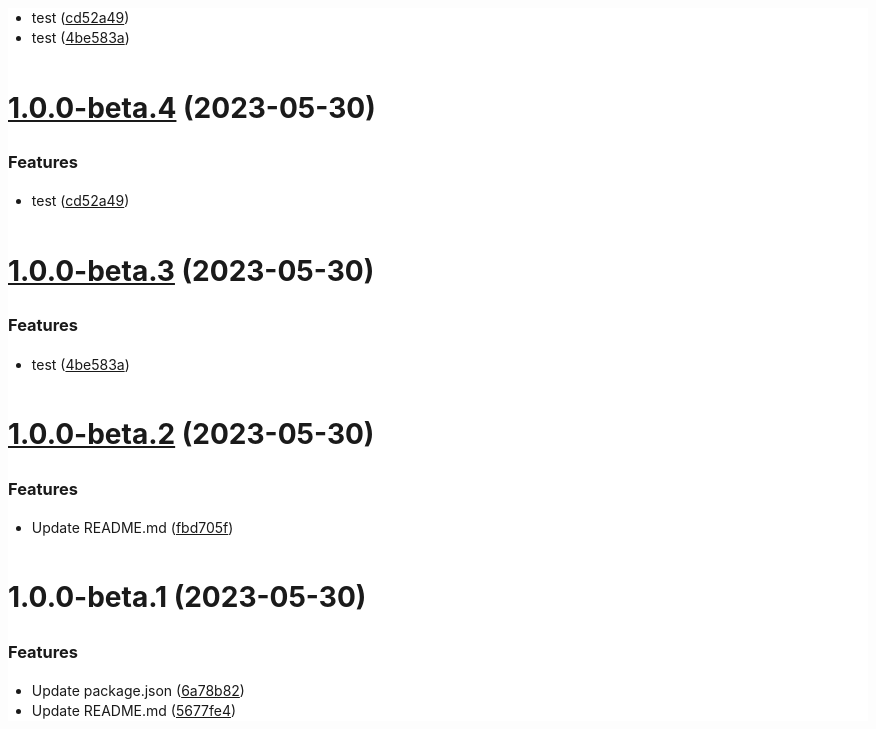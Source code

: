 * test ([cd52a49](https://github.com/cloudinary-community/svelte-cloudinary/commit/cd52a49da46edcefb2303eab8104d41c5391ffd3))
* test ([4be583a](https://github.com/cloudinary-community/svelte-cloudinary/commit/4be583a4dc8be8cf74fe299b1b4ed3b44bdd13c3))

# [1.0.0-beta.4](https://github.com/cloudinary-community/svelte-cloudinary/compare/v1.0.0-beta.3...v1.0.0-beta.4) (2023-05-30)


### Features

* test ([cd52a49](https://github.com/cloudinary-community/svelte-cloudinary/commit/cd52a49da46edcefb2303eab8104d41c5391ffd3))

# [1.0.0-beta.3](https://github.com/cloudinary-community/svelte-cloudinary/compare/v1.0.0-beta.2...v1.0.0-beta.3) (2023-05-30)


### Features

* test ([4be583a](https://github.com/cloudinary-community/svelte-cloudinary/commit/4be583a4dc8be8cf74fe299b1b4ed3b44bdd13c3))

# [1.0.0-beta.2](https://github.com/cloudinary-community/svelte-cloudinary/compare/v1.0.0-beta.1...v1.0.0-beta.2) (2023-05-30)


### Features

* Update README.md ([fbd705f](https://github.com/cloudinary-community/svelte-cloudinary/commit/fbd705fdda4be1433ed20b35ae5f36c560e37c04))

# 1.0.0-beta.1 (2023-05-30)


### Features

* Update package.json ([6a78b82](https://github.com/cloudinary-community/svelte-cloudinary/commit/6a78b82fcae6f3f523057021475646a0e5a39967))
* Update README.md ([5677fe4](https://github.com/cloudinary-community/svelte-cloudinary/commit/5677fe420b6d9d2d87d36e5d8225892131099731))
